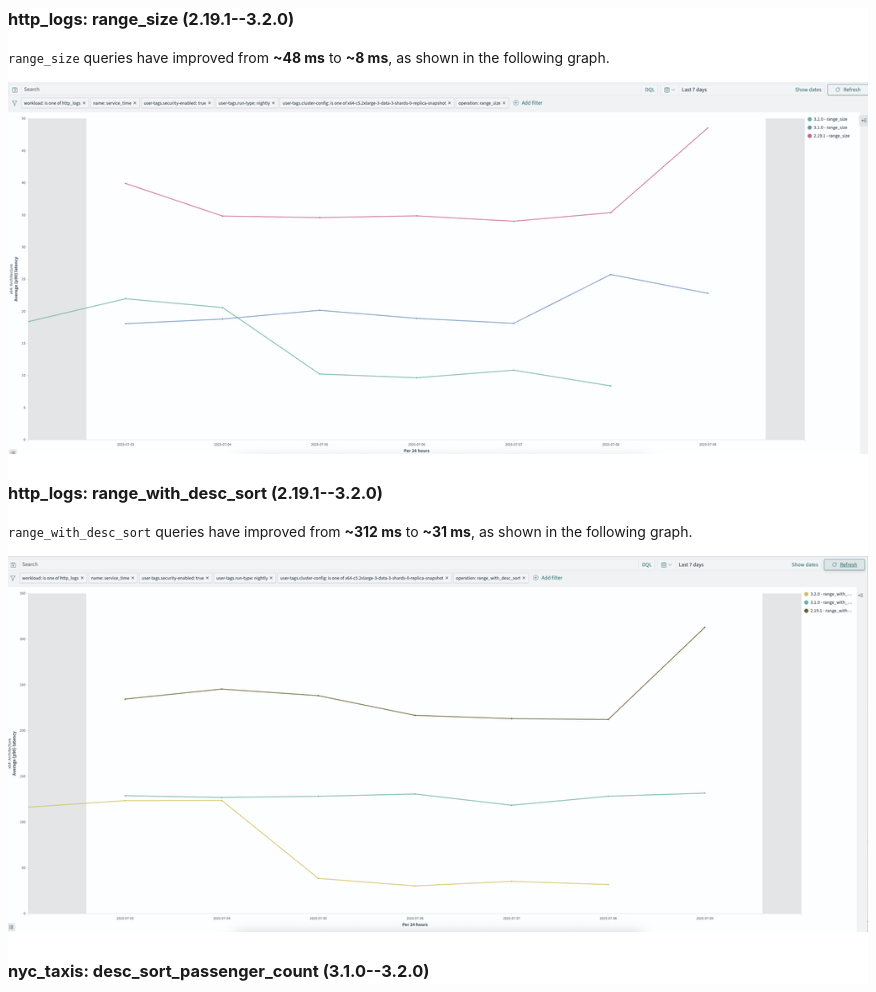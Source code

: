 ### http_logs: range_size (2.19.1--3.2.0) 

`range_size` queries have improved from **~48 ms** to **~8 ms**, as shown in the following graph. 

![http_logs range_size query](/assets/media/blog-images/2025-07-14-OpenSearch-Approximation-Framework/http_logs-range_size-query-with-approximation.png)

### http_logs: range_with_desc_sort (2.19.1--3.2.0) 

`range_with_desc_sort` queries have improved from **~312 ms** to **~31 ms**, as shown in the following graph. 

![http_logs range_with_desc_sort query](/assets/media/blog-images/2025-07-14-OpenSearch-Approximation-Framework/http_logs-range_with_desc_sort-query-with-approximation.png)

### nyc_taxis: desc_sort_passenger_count (3.1.0--3.2.0) 
